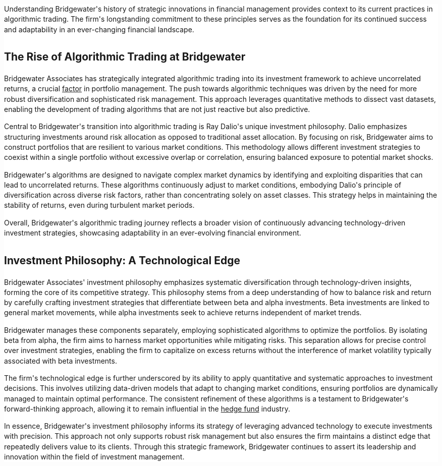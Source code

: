 Understanding Bridgewater's history of strategic innovations in financial management provides context to its current practices in algorithmic trading. The firm's longstanding commitment to these principles serves as the foundation for its continued success and adaptability in an ever-changing financial landscape.


## The Rise of Algorithmic Trading at Bridgewater

Bridgewater Associates has strategically integrated algorithmic trading into its investment framework to achieve uncorrelated returns, a crucial [factor](/wiki/factor-investing) in portfolio management. The push towards algorithmic techniques was driven by the need for more robust diversification and sophisticated risk management. This approach leverages quantitative methods to dissect vast datasets, enabling the development of trading algorithms that are not just reactive but also predictive.

Central to Bridgewater's transition into algorithmic trading is Ray Dalio's unique investment philosophy. Dalio emphasizes structuring investments around risk allocation as opposed to traditional asset allocation. By focusing on risk, Bridgewater aims to construct portfolios that are resilient to various market conditions. This methodology allows different investment strategies to coexist within a single portfolio without excessive overlap or correlation, ensuring balanced exposure to potential market shocks.

Bridgewater's algorithms are designed to navigate complex market dynamics by identifying and exploiting disparities that can lead to uncorrelated returns. These algorithms continuously adjust to market conditions, embodying Dalio's principle of diversification across diverse risk factors, rather than concentrating solely on asset classes. This strategy helps in maintaining the stability of returns, even during turbulent market periods.

Overall, Bridgewater's algorithmic trading journey reflects a broader vision of continuously advancing technology-driven investment strategies, showcasing adaptability in an ever-evolving financial environment.


## Investment Philosophy: A Technological Edge

Bridgewater Associates' investment philosophy emphasizes systematic diversification through technology-driven insights, forming the core of its competitive strategy. This philosophy stems from a deep understanding of how to balance risk and return by carefully crafting investment strategies that differentiate between beta and alpha investments. Beta investments are linked to general market movements, while alpha investments seek to achieve returns independent of market trends.

Bridgewater manages these components separately, employing sophisticated algorithms to optimize the portfolios. By isolating beta from alpha, the firm aims to harness market opportunities while mitigating risks. This separation allows for precise control over investment strategies, enabling the firm to capitalize on excess returns without the interference of market volatility typically associated with beta investments.

The firm's technological edge is further underscored by its ability to apply quantitative and systematic approaches to investment decisions. This involves utilizing data-driven models that adapt to changing market conditions, ensuring portfolios are dynamically managed to maintain optimal performance. The consistent refinement of these algorithms is a testament to Bridgewater's forward-thinking approach, allowing it to remain influential in the [hedge fund](/wiki/hedge-fund-trading-strategies) industry.

In essence, Bridgewater's investment philosophy informs its strategy of leveraging advanced technology to execute investments with precision. This approach not only supports robust risk management but also ensures the firm maintains a distinct edge that repeatedly delivers value to its clients. Through this strategic framework, Bridgewater continues to assert its leadership and innovation within the field of investment management.
